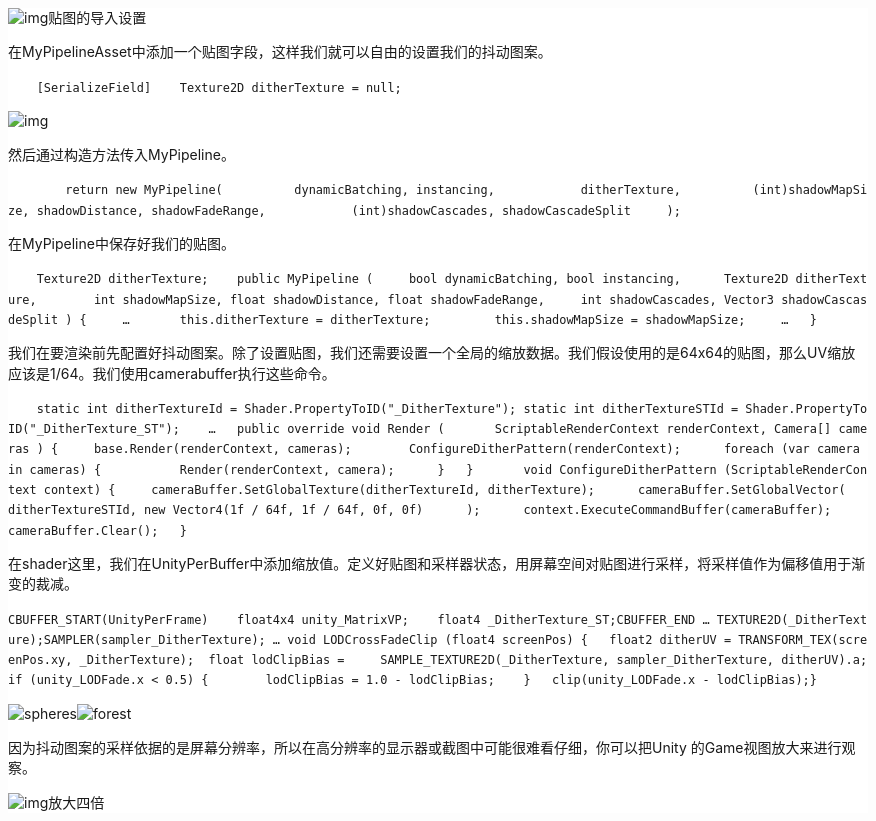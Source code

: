 ![img](https://catlikecoding.com/unity/tutorials/scriptable-render-pipeline/level-of-detail/lod-blending/dither-inspector.png)贴图的导入设置

 

在MyPipelineAsset中添加一个贴图字段，这样我们就可以自由的设置我们的抖动图案。

```
	[SerializeField]	Texture2D ditherTexture = null;
```

![img](https://catlikecoding.com/unity/tutorials/scriptable-render-pipeline/level-of-detail/lod-blending/pipeline-with-dither-texture.png)

然后通过构造方法传入MyPipeline。

```
		return new MyPipeline(			dynamicBatching, instancing,			ditherTexture,			(int)shadowMapSize, shadowDistance, shadowFadeRange,			(int)shadowCascades, shadowCascadeSplit		);
```

在MyPipeline中保存好我们的贴图。

```
	Texture2D ditherTexture; 	public MyPipeline (		bool dynamicBatching, bool instancing,		Texture2D ditherTexture,		int shadowMapSize, float shadowDistance, float shadowFadeRange,		int shadowCascades, Vector3 shadowCascasdeSplit	) {		… 		this.ditherTexture = ditherTexture; 		this.shadowMapSize = shadowMapSize;		…	}
```

我们在要渲染前先配置好抖动图案。除了设置贴图，我们还需要设置一个全局的缩放数据。我们假设使用的是64x64的贴图，那么UV缩放应该是1/64。我们使用camerabuffer执行这些命令。

```
	static int ditherTextureId = Shader.PropertyToID("_DitherTexture");	static int ditherTextureSTId = Shader.PropertyToID("_DitherTexture_ST"); 	… 	public override void Render (		ScriptableRenderContext renderContext, Camera[] cameras	) {		base.Render(renderContext, cameras); 		ConfigureDitherPattern(renderContext); 		foreach (var camera in cameras) {			Render(renderContext, camera);		}	}		void ConfigureDitherPattern (ScriptableRenderContext context) {		cameraBuffer.SetGlobalTexture(ditherTextureId, ditherTexture);		cameraBuffer.SetGlobalVector(			ditherTextureSTId, new Vector4(1f / 64f, 1f / 64f, 0f, 0f)		);		context.ExecuteCommandBuffer(cameraBuffer);		cameraBuffer.Clear();	}
```

在shader这里，我们在UnityPerBuffer中添加缩放值。定义好贴图和采样器状态，用屏幕空间对贴图进行采样，将采样值作为偏移值用于渐变的裁减。

```
CBUFFER_START(UnityPerFrame)	float4x4 unity_MatrixVP;	float4 _DitherTexture_ST;CBUFFER_END … TEXTURE2D(_DitherTexture);SAMPLER(sampler_DitherTexture); … void LODCrossFadeClip (float4 screenPos) {	float2 ditherUV = TRANSFORM_TEX(screenPos.xy, _DitherTexture);	float lodClipBias =		SAMPLE_TEXTURE2D(_DitherTexture, sampler_DitherTexture, ditherUV).a;	if (unity_LODFade.x < 0.5) {		lodClipBias = 1.0 - lodClipBias;	}	clip(unity_LODFade.x - lodClipBias);}
```

![spheres](https://catlikecoding.com/unity/tutorials/scriptable-render-pipeline/level-of-detail/lod-blending/dithered-cross-fading-spheres.png)![forest](https://catlikecoding.com/unity/tutorials/scriptable-render-pipeline/level-of-detail/lod-blending/dithered-cross-fading-forest.png)

因为抖动图案的采样依据的是屏幕分辨率，所以在高分辨率的显示器或截图中可能很难看仔细，你可以把Unity 的Game视图放大来进行观察。

![img](https://catlikecoding.com/unity/tutorials/scriptable-render-pipeline/level-of-detail/lod-blending/dithering-x4.png)放大四倍
